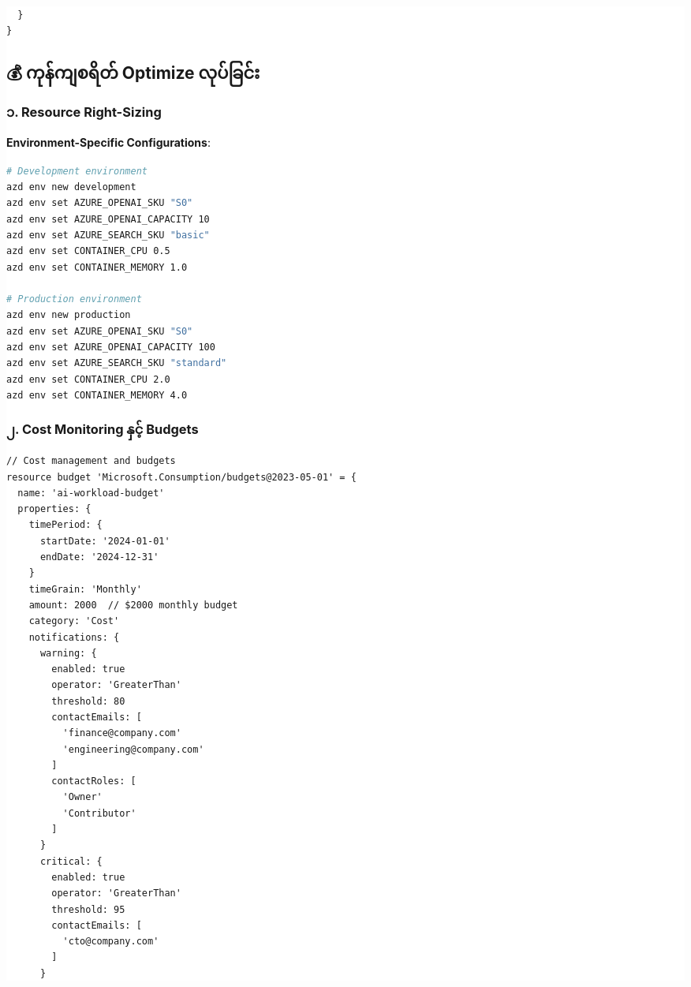 ```bicep
  }
}
```

## 💰 ကုန်ကျစရိတ် Optimize လုပ်ခြင်း

### ၁. Resource Right-Sizing

**Environment-Specific Configurations**:

```bash
# Development environment
azd env new development
azd env set AZURE_OPENAI_SKU "S0"
azd env set AZURE_OPENAI_CAPACITY 10
azd env set AZURE_SEARCH_SKU "basic"
azd env set CONTAINER_CPU 0.5
azd env set CONTAINER_MEMORY 1.0

# Production environment  
azd env new production
azd env set AZURE_OPENAI_SKU "S0"
azd env set AZURE_OPENAI_CAPACITY 100
azd env set AZURE_SEARCH_SKU "standard"
azd env set CONTAINER_CPU 2.0
azd env set CONTAINER_MEMORY 4.0
```

### ၂. Cost Monitoring နှင့် Budgets

```bicep
// Cost management and budgets
resource budget 'Microsoft.Consumption/budgets@2023-05-01' = {
  name: 'ai-workload-budget'
  properties: {
    timePeriod: {
      startDate: '2024-01-01'
      endDate: '2024-12-31'
    }
    timeGrain: 'Monthly'
    amount: 2000  // $2000 monthly budget
    category: 'Cost'
    notifications: {
      warning: {
        enabled: true
        operator: 'GreaterThan'
        threshold: 80
        contactEmails: [
          'finance@company.com'
          'engineering@company.com'
        ]
        contactRoles: [
          'Owner'
          'Contributor'
        ]
      }
      critical: {
        enabled: true
        operator: 'GreaterThan'
        threshold: 95
        contactEmails: [
          'cto@company.com'
        ]
      }
```